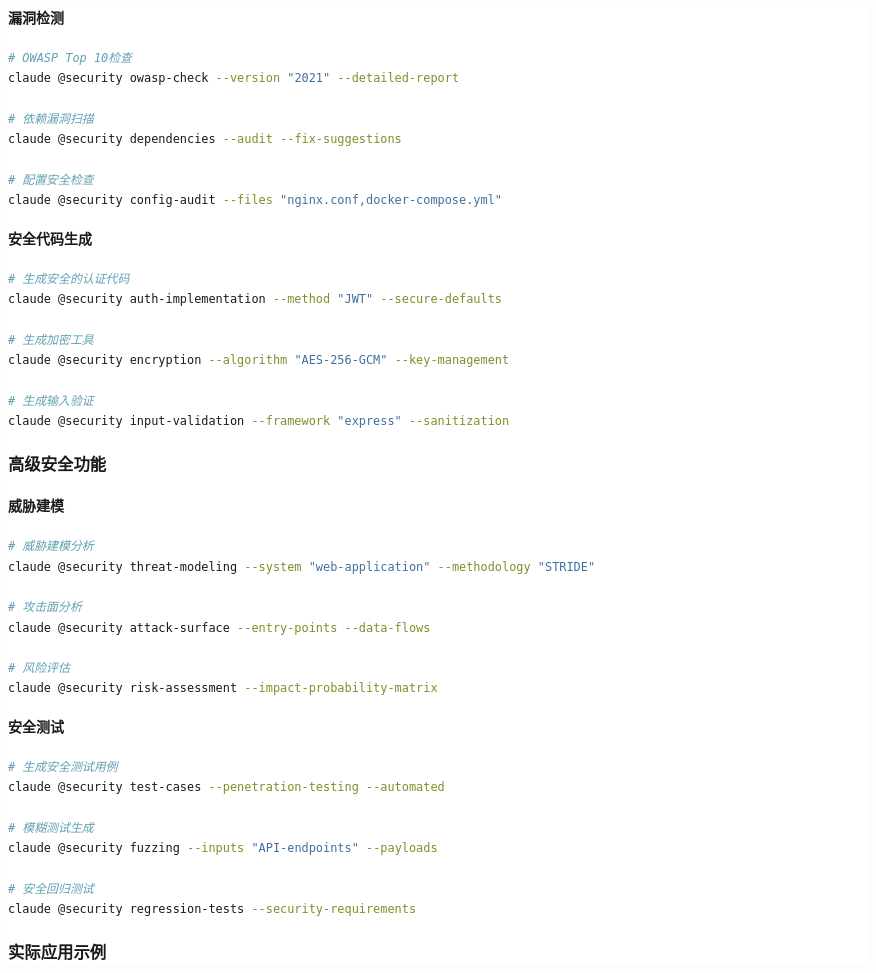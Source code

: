 #### 漏洞检测
```bash
# OWASP Top 10检查
claude @security owasp-check --version "2021" --detailed-report

# 依赖漏洞扫描
claude @security dependencies --audit --fix-suggestions

# 配置安全检查
claude @security config-audit --files "nginx.conf,docker-compose.yml"
```

#### 安全代码生成
```bash
# 生成安全的认证代码
claude @security auth-implementation --method "JWT" --secure-defaults

# 生成加密工具
claude @security encryption --algorithm "AES-256-GCM" --key-management

# 生成输入验证
claude @security input-validation --framework "express" --sanitization
```

### 高级安全功能

#### 威胁建模
```bash
# 威胁建模分析
claude @security threat-modeling --system "web-application" --methodology "STRIDE"

# 攻击面分析
claude @security attack-surface --entry-points --data-flows

# 风险评估
claude @security risk-assessment --impact-probability-matrix
```

#### 安全测试
```bash
# 生成安全测试用例
claude @security test-cases --penetration-testing --automated

# 模糊测试生成
claude @security fuzzing --inputs "API-endpoints" --payloads

# 安全回归测试
claude @security regression-tests --security-requirements
```

### 实际应用示例
